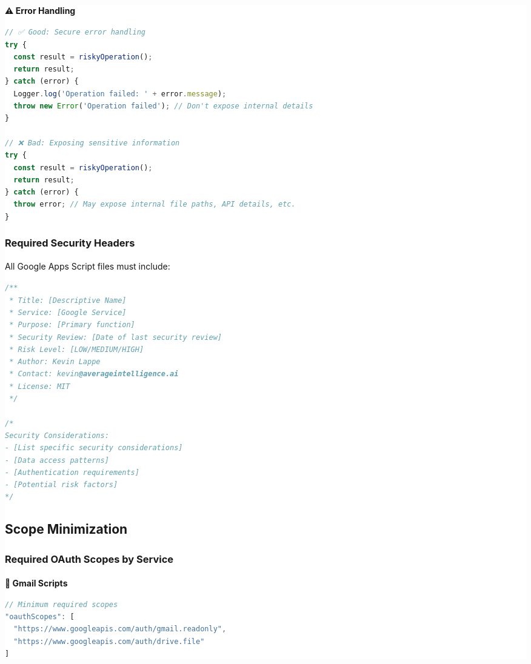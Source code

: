 **⚠️ Error Handling**
```javascript
// ✅ Good: Secure error handling
try {
  const result = riskyOperation();
  return result;
} catch (error) {
  Logger.log('Operation failed: ' + error.message);
  throw new Error('Operation failed'); // Don't expose internal details
}

// ❌ Bad: Exposing sensitive information
try {
  const result = riskyOperation();
  return result;
} catch (error) {
  throw error; // May expose internal file paths, API details, etc.
}
```

### Required Security Headers

All Google Apps Script files must include:

```javascript
/**
 * Title: [Descriptive Name]
 * Service: [Google Service]
 * Purpose: [Primary function]
 * Security Review: [Date of last security review]
 * Risk Level: [LOW/MEDIUM/HIGH]
 * Author: Kevin Lappe
 * Contact: kevin@averageintelligence.ai
 * License: MIT
 */

/*
Security Considerations:
- [List specific security considerations]
- [Data access patterns]
- [Authentication requirements]
- [Potential risk factors]
*/
```

## Scope Minimization

### Required OAuth Scopes by Service

**📧 Gmail Scripts**
```javascript
// Minimum required scopes
"oauthScopes": [
  "https://www.googleapis.com/auth/gmail.readonly",
  "https://www.googleapis.com/auth/drive.file"
]
```
